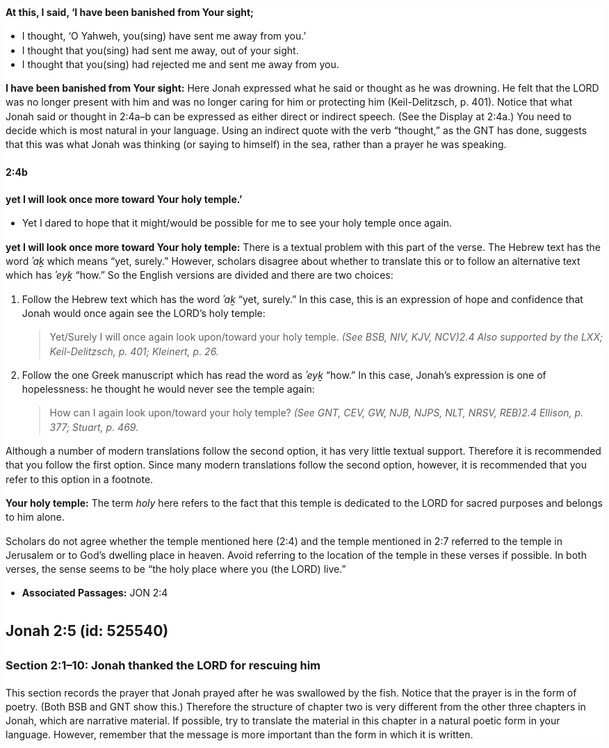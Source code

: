 **At this, I said, ‘I have been banished from Your sight;**

* I thought, ‘O Yahweh, you(sing) have sent me away from you.’
* I thought that you(sing) had sent me away, out of your sight.
* I thought that you(sing) had rejected me and sent me away from you.

**I have been banished from Your sight:** Here Jonah expressed what he said or thought as he was drowning. He felt that the LORD was no longer present with him and was no longer caring for him or protecting him (Keil\-Delitzsch, p. 401\). Notice that what Jonah said or thought in 2:4a–b can be expressed as either direct or indirect speech. (See the Display at 2:4a.) You need to decide which is most natural in your language. Using an indirect quote with the verb “thought,” as the GNT has done, suggests that this was what Jonah was thinking (or saying to himself) in the sea, rather than a prayer he was speaking.

#### 2:4b

**yet I will look once more toward Your holy temple.’**

* Yet I dared to hope that it might/would be possible for me to see your holy temple once again.

**yet I will look once more toward Your holy temple:** There is a textual problem with this part of the verse. The Hebrew text has the word *ʾaḵ* which means “yet, surely.” However, scholars disagree about whether to translate this or to follow an alternative text which has *ʾeyḵ* “how.” So the English versions are divided and there are two choices:

1. Follow the Hebrew text which has the word *ʾaḵ* “yet, surely.” In this case, this is an expression of hope and confidence that Jonah would once again see the LORD’s holy temple:

    > Yet/Surely I will once again look upon/toward your holy temple. *(See BSB, NIV, KJV, NCV)2\.4 Also supported by the LXX; Keil\-Delitzsch, p. 401; Kleinert, p. 26\.*

2. Follow the one Greek manuscript which has read the word as *ʾeyḵ* “how.” In this case, Jonah’s expression is one of hopelessness: he thought he would never see the temple again:

    > How can I again look upon/toward your holy temple? *(See GNT, CEV, GW, NJB, NJPS, NLT, NRSV, REB)2\.4 Ellison, p. 377; Stuart, p. 469\.*

Although a number of modern translations follow the second option, it has very little textual support. Therefore it is recommended that you follow the first option. Since many modern translations follow the second option, however, it is recommended that you refer to this option in a footnote.

**Your holy temple:** The term *holy* here refers to the fact that this temple is dedicated to the LORD for sacred purposes and belongs to him alone.

Scholars do not agree whether the temple mentioned here (2:4\) and the temple mentioned in 2:7 referred to the temple in Jerusalem or to God’s dwelling place in heaven. Avoid referring to the location of the temple in these verses if possible. In both verses, the sense seems to be “the holy place where you (the LORD) live.”

* **Associated Passages:** JON 2:4

## Jonah 2:5 (id: 525540)

### Section 2:1–10: Jonah thanked the LORD for rescuing him

This section records the prayer that Jonah prayed after he was swallowed by the fish. Notice that the prayer is in the form of poetry. (Both BSB and GNT show this.) Therefore the structure of chapter two is very different from the other three chapters in Jonah, which are narrative material. If possible, try to translate the material in this chapter in a natural poetic form in your language. However, remember that the message is more important than the form in which it is written.
